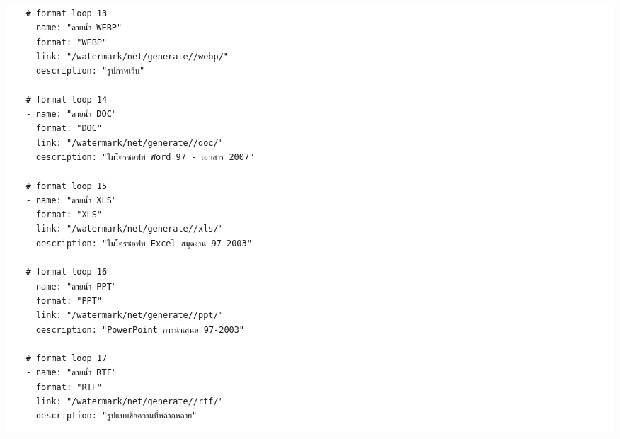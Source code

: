         # format loop 13
        - name: "ลายน้ำ WEBP"
          format: "WEBP"
          link: "/watermark/net/generate//webp/"
          description: "รูปภาพเว็บ"

        # format loop 14
        - name: "ลายน้ำ DOC"
          format: "DOC"
          link: "/watermark/net/generate//doc/"
          description: "ไมโครซอฟท์ Word 97 - เอกสาร 2007"

        # format loop 15
        - name: "ลายน้ำ XLS"
          format: "XLS"
          link: "/watermark/net/generate//xls/"
          description: "ไมโครซอฟท์ Excel สมุดงาน 97-2003"

        # format loop 16
        - name: "ลายน้ำ PPT"
          format: "PPT"
          link: "/watermark/net/generate//ppt/"
          description: "PowerPoint การนำเสนอ 97-2003"

        # format loop 17
        - name: "ลายน้ำ RTF"
          format: "RTF"
          link: "/watermark/net/generate//rtf/"
          description: "รูปแบบข้อความที่หลากหลาย"

---